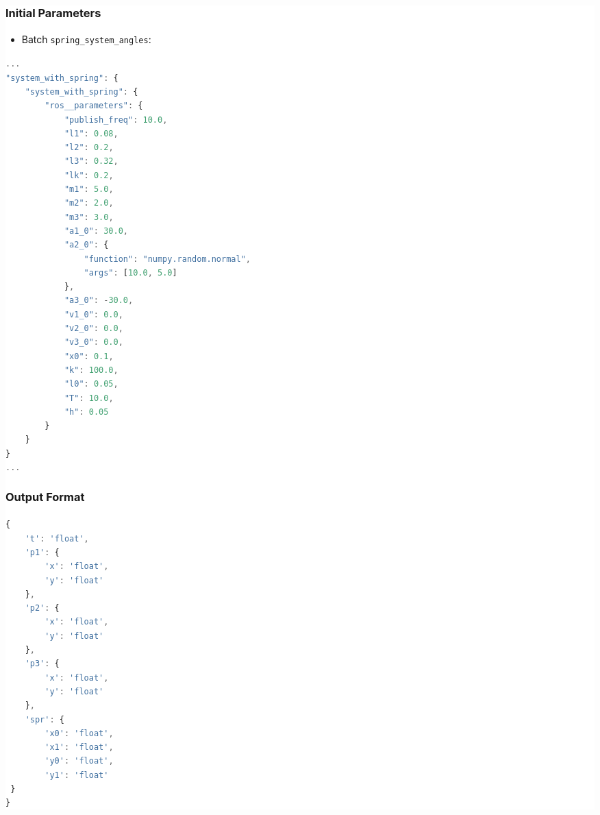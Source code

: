 ### Initial Parameters

- Batch `spring_system_angles`:
```js
...
"system_with_spring": {
    "system_with_spring": {
        "ros__parameters": {
            "publish_freq": 10.0,
            "l1": 0.08,
            "l2": 0.2,
            "l3": 0.32,
            "lk": 0.2,
            "m1": 5.0,
            "m2": 2.0,
            "m3": 3.0,
            "a1_0": 30.0,
            "a2_0": {
                "function": "numpy.random.normal",
                "args": [10.0, 5.0]
            },
            "a3_0": -30.0,
            "v1_0": 0.0,
            "v2_0": 0.0,
            "v3_0": 0.0,
            "x0": 0.1,
            "k": 100.0,
            "l0": 0.05,
            "T": 10.0,
            "h": 0.05
        }
    }
}
...
```

### Output Format

```js
{
    't': 'float',
    'p1': {
        'x': 'float',
        'y': 'float'
    },
    'p2': {
        'x': 'float',
        'y': 'float'
    },
    'p3': {
        'x': 'float',
        'y': 'float'
    },
    'spr': {
        'x0': 'float',
        'x1': 'float',
        'y0': 'float',
        'y1': 'float'
 }
}
```
